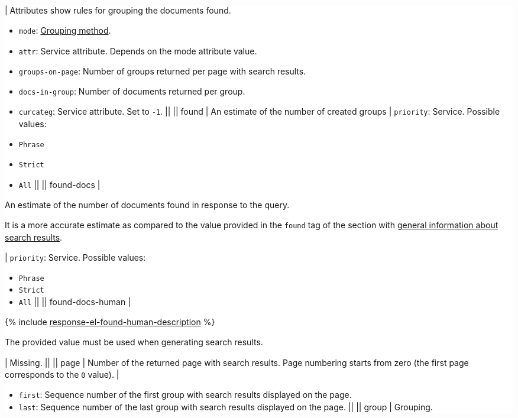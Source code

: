 |
Attributes show rules for grouping the documents found.

* `mode`: [Grouping method](post-request.md#post-mode).
* `attr`: Service attribute. Depends on the mode attribute value.
* `groups-on-page`: Number of groups returned per page with search results.
* `docs-in-group`: Number of documents returned per group.
* `curcateg`: Service attribute. Set to `-1`.
||
|| found | An estimate of the number of created groups |
`priority`: Service. Possible values:

* `Phrase`
* `Strict`
* `All`
||
|| found-docs |

An estimate of the number of documents found in response to the query.

It is a more accurate estimate as compared to the value provided in the `found` tag of the section with [general information about search results](#basic-search-info).

|
`priority`: Service. Possible values:

* `Phrase`
* `Strict`
* `All`
||
|| found-docs-human |

{% include [response-el-found-human-description](../../_includes/search-api/found-human-description.md) %}

The provided value must be used when generating search results.

| Missing.
||
|| page | Number of the returned page with search results. Page numbering starts from zero (the first page corresponds to the `0` value).
|
* `first`: Sequence number of the first group with search results displayed on the page.
* `last`: Sequence number of the last group with search results displayed on the page.
||
|| group |
Grouping.
